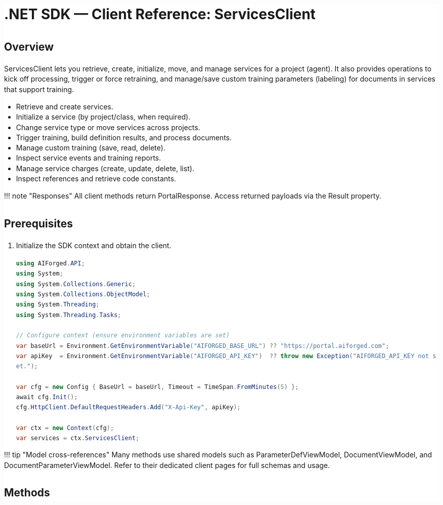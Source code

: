 # .NET SDK — Client Reference: ServicesClient

## Overview

ServicesClient lets you retrieve, create, initialize, move, and manage services for a project (agent). It also provides operations to kick off processing, trigger or force retraining, and manage/save custom training parameters (labeling) for documents in services that support training.

- Retrieve and create services.
- Initialize a service (by project/class, when required).
- Change service type or move services across projects.
- Trigger training, build definition results, and process documents.
- Manage custom training (save, read, delete).
- Inspect service events and training reports.
- Manage service charges (create, update, delete, list).
- Inspect references and retrieve code constants.

!!! note "Responses"
    All client methods return PortalResponse<T>. Access returned payloads via the Result property.

## Prerequisites

1. Initialize the SDK context and obtain the client.

    ```csharp
    using AIForged.API;
    using System;
    using System.Collections.Generic;
    using System.Collections.ObjectModel;
    using System.Threading;
    using System.Threading.Tasks;

    // Configure context (ensure environment variables are set)
    var baseUrl = Environment.GetEnvironmentVariable("AIFORGED_BASE_URL") ?? "https://portal.aiforged.com";
    var apiKey  = Environment.GetEnvironmentVariable("AIFORGED_API_KEY")  ?? throw new Exception("AIFORGED_API_KEY not set.");

    var cfg = new Config { BaseUrl = baseUrl, Timeout = TimeSpan.FromMinutes(5) };
    await cfg.Init();
    cfg.HttpClient.DefaultRequestHeaders.Add("X-Api-Key", apiKey);

    var ctx = new Context(cfg);
    var services = ctx.ServicesClient;
    ```

!!! tip "Model cross-references"
    Many methods use shared models such as ParameterDefViewModel, DocumentViewModel, and DocumentParameterViewModel. Refer to their dedicated client pages for full schemas and usage.

## Methods
